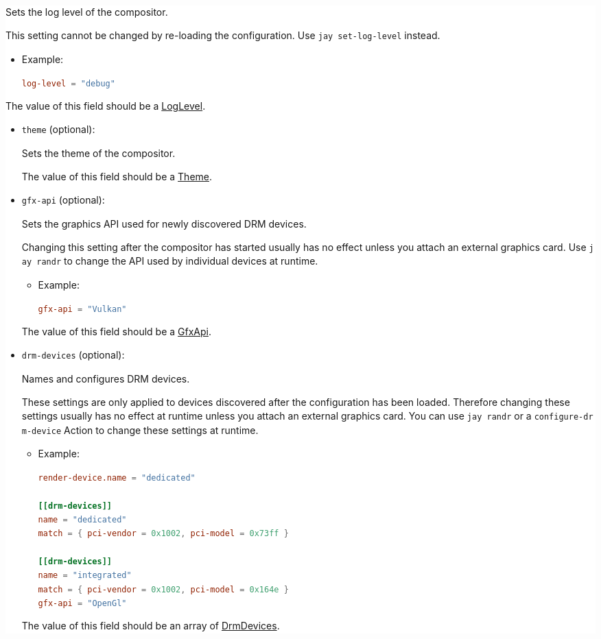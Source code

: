   Sets the log level of the compositor.
  
  This setting cannot be changed by re-loading the configuration. Use
  `jay set-log-level` instead.
  
  - Example:
  
    ```toml
    log-level = "debug"
    ```

  The value of this field should be a [LogLevel](#types-LogLevel).

- `theme` (optional):

  Sets the theme of the compositor.

  The value of this field should be a [Theme](#types-Theme).

- `gfx-api` (optional):

  Sets the graphics API used for newly discovered DRM devices.
  
  Changing this setting after the compositor has started usually has no effect
  unless you attach an external graphics card. Use `jay randr` to change the API
  used by individual devices at runtime.
  
  - Example:
  
    ```toml
    gfx-api = "Vulkan"
    ```

  The value of this field should be a [GfxApi](#types-GfxApi).

- `drm-devices` (optional):

  Names and configures DRM devices.
  
  These settings are only applied to devices discovered after the configuration
  has been loaded. Therefore changing these settings usually has no effect at
  runtime unless you attach an external graphics card. You can use `jay randr` or
  a `configure-drm-device` Action to change these settings at runtime.
  
  - Example:
  
    ```toml
    render-device.name = "dedicated"
  
    [[drm-devices]]
    name = "dedicated"
    match = { pci-vendor = 0x1002, pci-model = 0x73ff }
  
    [[drm-devices]]
    name = "integrated"
    match = { pci-vendor = 0x1002, pci-model = 0x164e }
    gfx-api = "OpenGl"
    ```

  The value of this field should be an array of [DrmDevices](#types-DrmDevice).


  [1]: https://github.com/xkbcommon/libxkbcommon/blob/master/include/xkbcommon/xkbcommon-keysyms.h
  [1]: https://github.com/xkbcommon/libxkbcommon/blob/master/include/xkbcommon/xkbcommon-keysyms.h